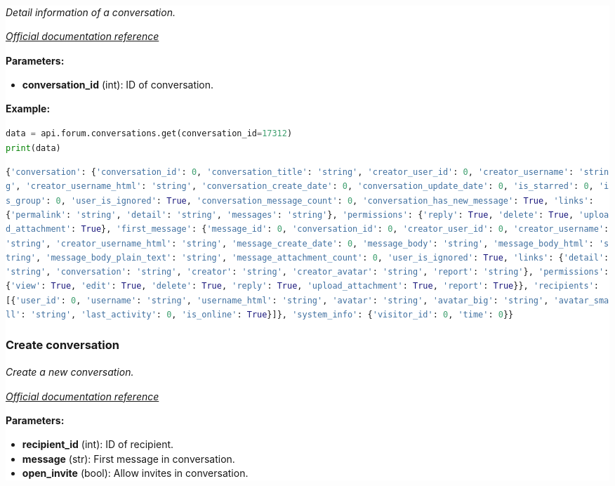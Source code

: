 *Detail information of a conversation.*

*[Official documentation reference](https://lolzteam.readme.io/reference/conversationsget)*

**Parameters:**

- **conversation_id** (int): ID of conversation.

**Example:**

```python
data = api.forum.conversations.get(conversation_id=17312)
print(data)
```

```python
{'conversation': {'conversation_id': 0, 'conversation_title': 'string', 'creator_user_id': 0, 'creator_username': 'string', 'creator_username_html': 'string', 'conversation_create_date': 0, 'conversation_update_date': 0, 'is_starred': 0, 'is_group': 0, 'user_is_ignored': True, 'conversation_message_count': 0, 'conversation_has_new_message': True, 'links': {'permalink': 'string', 'detail': 'string', 'messages': 'string'}, 'permissions': {'reply': True, 'delete': True, 'upload_attachment': True}, 'first_message': {'message_id': 0, 'conversation_id': 0, 'creator_user_id': 0, 'creator_username': 'string', 'creator_username_html': 'string', 'message_create_date': 0, 'message_body': 'string', 'message_body_html': 'string', 'message_body_plain_text': 'string', 'message_attachment_count': 0, 'user_is_ignored': True, 'links': {'detail': 'string', 'conversation': 'string', 'creator': 'string', 'creator_avatar': 'string', 'report': 'string'}, 'permissions': {'view': True, 'edit': True, 'delete': True, 'reply': True, 'upload_attachment': True, 'report': True}}, 'recipients': [{'user_id': 0, 'username': 'string', 'username_html': 'string', 'avatar': 'string', 'avatar_big': 'string', 'avatar_small': 'string', 'last_activity': 0, 'is_online': True}]}, 'system_info': {'visitor_id': 0, 'time': 0}}
```

### Create conversation

*Create a new conversation.*

*[Official documentation reference](https://lolzteam.readme.io/reference/conversationscreate)*

**Parameters:**

- **recipient_id** (int): ID of recipient.
- **message** (str): First message in conversation.
- **open_invite** (bool): Allow invites in conversation.
